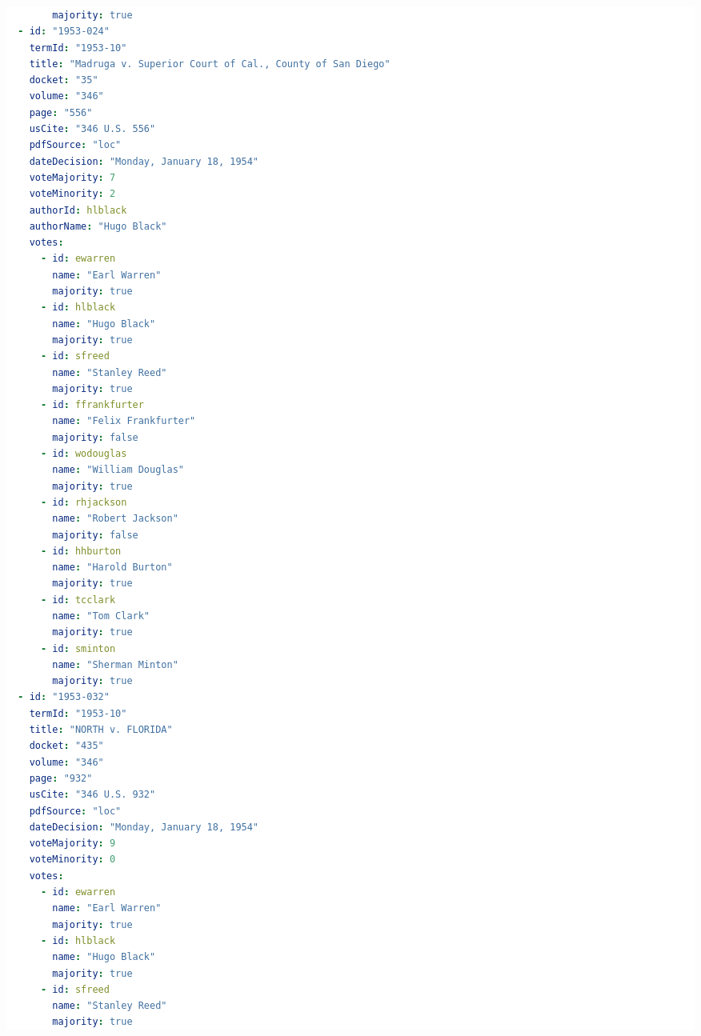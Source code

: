 ```yaml
        majority: true
  - id: "1953-024"
    termId: "1953-10"
    title: "Madruga v. Superior Court of Cal., County of San Diego"
    docket: "35"
    volume: "346"
    page: "556"
    usCite: "346 U.S. 556"
    pdfSource: "loc"
    dateDecision: "Monday, January 18, 1954"
    voteMajority: 7
    voteMinority: 2
    authorId: hlblack
    authorName: "Hugo Black"
    votes:
      - id: ewarren
        name: "Earl Warren"
        majority: true
      - id: hlblack
        name: "Hugo Black"
        majority: true
      - id: sfreed
        name: "Stanley Reed"
        majority: true
      - id: ffrankfurter
        name: "Felix Frankfurter"
        majority: false
      - id: wodouglas
        name: "William Douglas"
        majority: true
      - id: rhjackson
        name: "Robert Jackson"
        majority: false
      - id: hhburton
        name: "Harold Burton"
        majority: true
      - id: tcclark
        name: "Tom Clark"
        majority: true
      - id: sminton
        name: "Sherman Minton"
        majority: true
  - id: "1953-032"
    termId: "1953-10"
    title: "NORTH v. FLORIDA"
    docket: "435"
    volume: "346"
    page: "932"
    usCite: "346 U.S. 932"
    pdfSource: "loc"
    dateDecision: "Monday, January 18, 1954"
    voteMajority: 9
    voteMinority: 0
    votes:
      - id: ewarren
        name: "Earl Warren"
        majority: true
      - id: hlblack
        name: "Hugo Black"
        majority: true
      - id: sfreed
        name: "Stanley Reed"
        majority: true
```